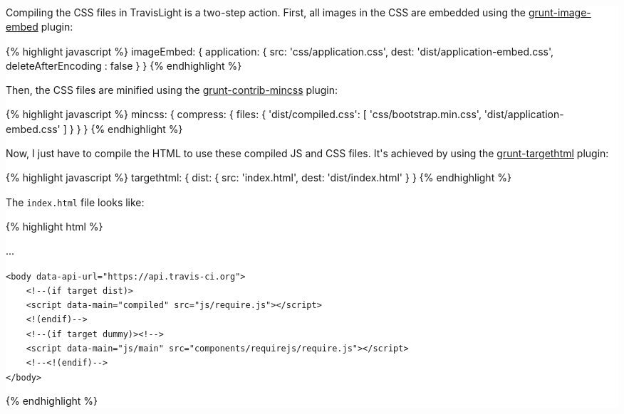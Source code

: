 Compiling the CSS files in TravisLight is a two-step action. First, all images
in the CSS are embedded using the
[grunt-image-embed](https://github.com/ehynds/grunt-image-embed) plugin:

{% highlight javascript %}
imageEmbed: {
application: {
src: 'css/application.css',
dest: 'dist/application-embed.css',
deleteAfterEncoding : false
}
}
{% endhighlight %}

Then, the CSS files are minified using the
[grunt-contrib-mincss](https://github.com/gruntjs/grunt-contrib-mincss/) plugin:

{% highlight javascript %}
mincss: {
compress: {
files: {
'dist/compiled.css': [
'css/bootstrap.min.css',
'dist/application-embed.css'
]
}
}
}
{% endhighlight %}

Now, I just have to compile the HTML to use these compiled JS and CSS files.
It's achieved by using the
[grunt-targethtml](https://github.com/changer/grunt-targethtml) plugin:

{% highlight javascript %}
targethtml: {
dist: {
src: 'index.html',
dest: 'dist/index.html'
}
}
{% endhighlight %}

The `index.html` file looks like:

{% highlight html %}

<!doctype html>
<html lang="en">
    ...

    <body data-api-url="https://api.travis-ci.org">
        <!--(if target dist)>
        <script data-main="compiled" src="js/require.js"></script>
        <!(endif)-->
        <!--(if target dummy)><!-->
        <script data-main="js/main" src="components/requirejs/require.js"></script>
        <!--<!(endif)-->
    </body>

</html>
{% endhighlight %}
